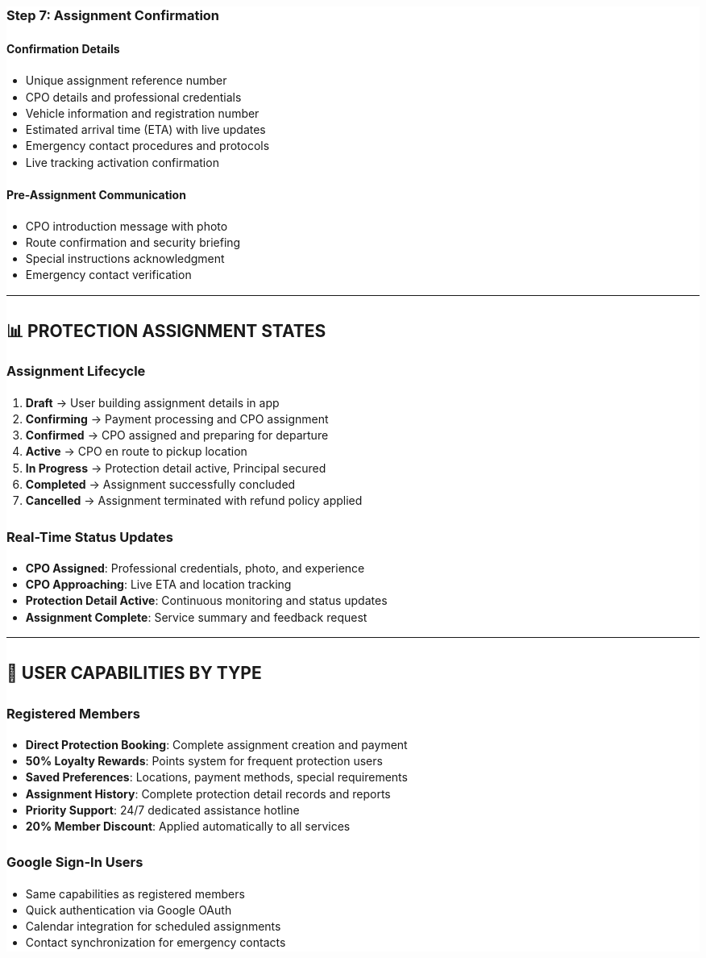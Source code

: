### **Step 7: Assignment Confirmation**

#### **Confirmation Details**
- Unique assignment reference number
- CPO details and professional credentials
- Vehicle information and registration number
- Estimated arrival time (ETA) with live updates
- Emergency contact procedures and protocols
- Live tracking activation confirmation

#### **Pre-Assignment Communication**
- CPO introduction message with photo
- Route confirmation and security briefing
- Special instructions acknowledgment
- Emergency contact verification

---

## **📊 PROTECTION ASSIGNMENT STATES**

### **Assignment Lifecycle**
1. **Draft** → User building assignment details in app
2. **Confirming** → Payment processing and CPO assignment
3. **Confirmed** → CPO assigned and preparing for departure
4. **Active** → CPO en route to pickup location
5. **In Progress** → Protection detail active, Principal secured
6. **Completed** → Assignment successfully concluded
7. **Cancelled** → Assignment terminated with refund policy applied

### **Real-Time Status Updates**
- **CPO Assigned**: Professional credentials, photo, and experience
- **CPO Approaching**: Live ETA and location tracking
- **Protection Detail Active**: Continuous monitoring and status updates
- **Assignment Complete**: Service summary and feedback request

---

## **👥 USER CAPABILITIES BY TYPE**

### **Registered Members**
- **Direct Protection Booking**: Complete assignment creation and payment
- **50% Loyalty Rewards**: Points system for frequent protection users
- **Saved Preferences**: Locations, payment methods, special requirements
- **Assignment History**: Complete protection detail records and reports
- **Priority Support**: 24/7 dedicated assistance hotline
- **20% Member Discount**: Applied automatically to all services

### **Google Sign-In Users**
- Same capabilities as registered members
- Quick authentication via Google OAuth
- Calendar integration for scheduled assignments
- Contact synchronization for emergency contacts
